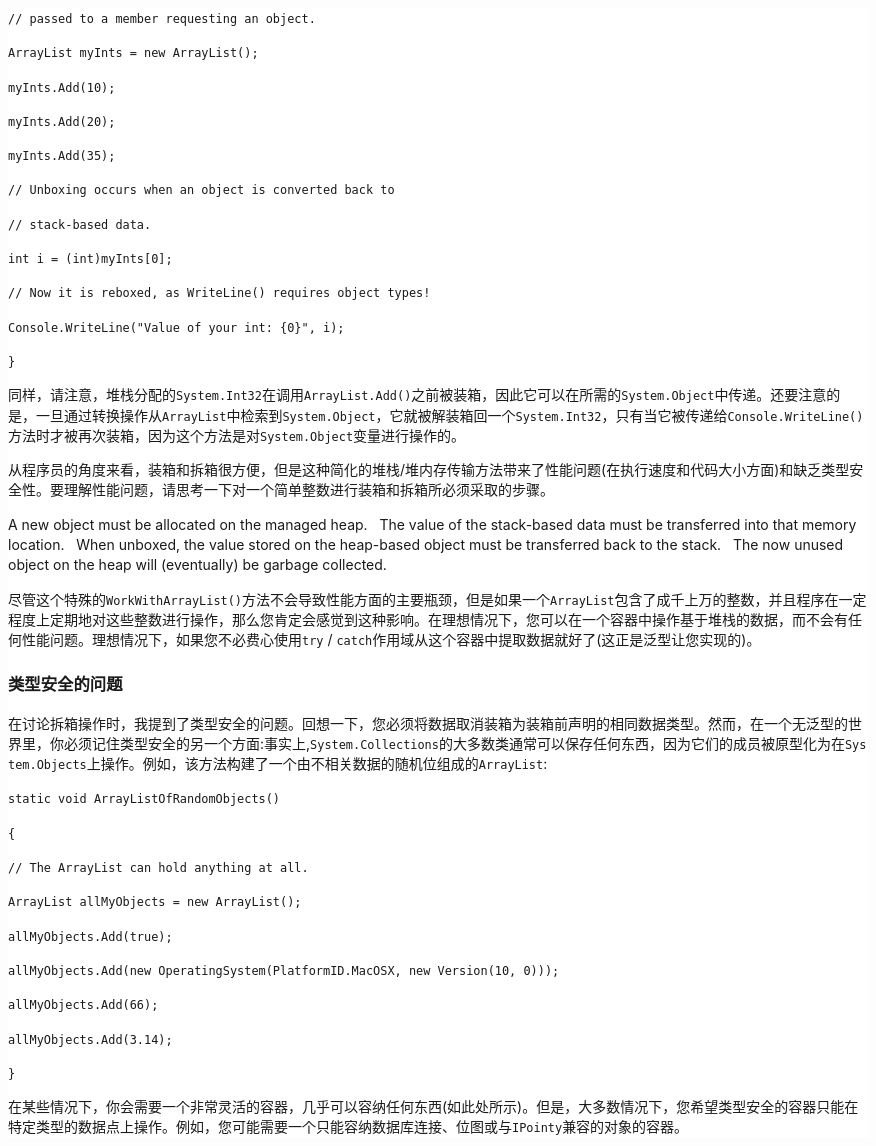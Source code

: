 `// passed to a member requesting an object.`

`ArrayList myInts = new ArrayList();`

`myInts.Add(10);`

`myInts.Add(20);`

`myInts.Add(35);`

`// Unboxing occurs when an object is converted back to`

`// stack-based data.`

`int i = (int)myInts[0];`

`// Now it is reboxed, as WriteLine() requires object types!`

`Console.WriteLine("Value of your int: {0}", i);`

`}`

同样，请注意，堆栈分配的`System.Int32`在调用`ArrayList.Add()`之前被装箱，因此它可以在所需的`System.Object`中传递。还要注意的是，一旦通过转换操作从`ArrayList`中检索到`System.Object`，它就被解装箱回一个`System.Int32`，只有当它被传递给`Console.WriteLine()`方法时才被再次装箱，因为这个方法是对`System.Object`变量进行操作的。

从程序员的角度来看，装箱和拆箱很方便，但是这种简化的堆栈/堆内存传输方法带来了性能问题(在执行速度和代码大小方面)和缺乏类型安全性。要理解性能问题，请思考一下对一个简单整数进行装箱和拆箱所必须采取的步骤。

A new object must be allocated on the managed heap.   The value of the stack-based data must be transferred into that memory location.   When unboxed, the value stored on the heap-based object must be transferred back to the stack.   The now unused object on the heap will (eventually) be garbage collected.  

尽管这个特殊的`WorkWithArrayList()`方法不会导致性能方面的主要瓶颈，但是如果一个`ArrayList`包含了成千上万的整数，并且程序在一定程度上定期地对这些整数进行操作，那么您肯定会感觉到这种影响。在理想情况下，您可以在一个容器中操作基于堆栈的数据，而不会有任何性能问题。理想情况下，如果您不必费心使用`try` / `catch`作用域从这个容器中提取数据就好了(这正是泛型让您实现的)。

### 类型安全的问题

在讨论拆箱操作时，我提到了类型安全的问题。回想一下，您必须将数据取消装箱为装箱前声明的相同数据类型。然而，在一个无泛型的世界里，你必须记住类型安全的另一个方面:事实上,`System.Collections`的大多数类通常可以保存任何东西，因为它们的成员被原型化为在`System.Objects`上操作。例如，该方法构建了一个由不相关数据的随机位组成的`ArrayList`:

`static void ArrayListOfRandomObjects()`

`{`

`// The ArrayList can hold anything at all.`

`ArrayList allMyObjects = new ArrayList();`

`allMyObjects.Add(true);`

`allMyObjects.Add(new OperatingSystem(PlatformID.MacOSX, new Version(10, 0)));`

`allMyObjects.Add(66);`

`allMyObjects.Add(3.14);`

`}`

在某些情况下，你会需要一个非常灵活的容器，几乎可以容纳任何东西(如此处所示)。但是，大多数情况下，您希望类型安全的容器只能在特定类型的数据点上操作。例如，您可能需要一个只能容纳数据库连接、位图或与`IPointy`兼容的对象的容器。
